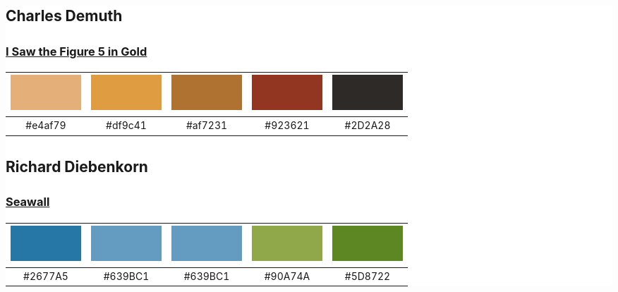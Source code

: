 
## Charles Demuth

### [I Saw the Figure 5 in Gold](http://www.metmuseum.org/art/collection/search/488315)
|![#e4af79](img/e4af79.png)|![#df9c41](img/df9c41.png)|![#af7231](img/af7231.png)|![#923621](img/923621.png)|![#2D2A28](img/2D2A28.png)|
|:-:|:-:|:-:|:-:|:-:|
|#e4af79|#df9c41|#af7231|#923621|#2D2A28|


## Richard Diebenkorn

### [Seawall](https://www.google.com/culturalinstitute/u/0/asset-viewer/seawall/NwH14XGW7JJJrw?projectId=art-project)
|![#2677A5](img/2677A5.png)|![#639BC1](img/639BC1.png)|![#639BC1](img/639BC1.png)|![#90A74A](img/90A74A.png)|![#5D8722](img/5D8722.png)|
|:-:|:-:|:-:|:-:|:-:|
|#2677A5|#639BC1|#639BC1|#90A74A|#5D8722|
